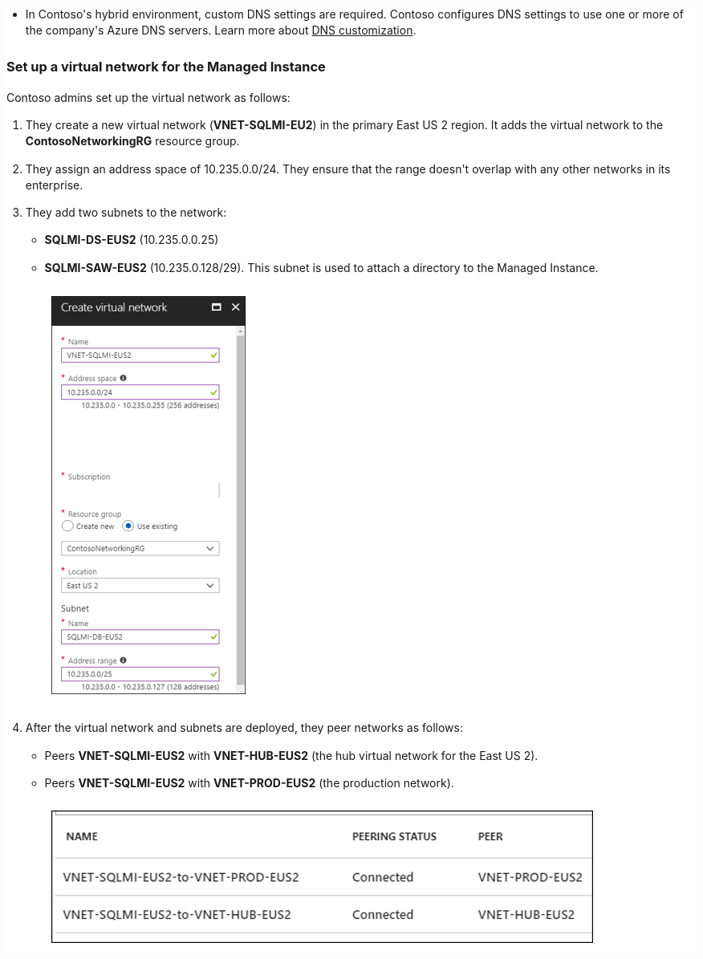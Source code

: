 - In Contoso's hybrid environment, custom DNS settings are required. Contoso configures DNS settings to use one or more of the company's Azure DNS servers. Learn more about [DNS customization](/azure/sql-database/sql-database-managed-instance-custom-dns).

### Set up a virtual network for the Managed Instance

Contoso admins set up the virtual network as follows:

1. They create a new virtual network (**VNET-SQLMI-EU2**) in the primary East US 2 region. It adds the virtual network to the **ContosoNetworkingRG** resource group.
2. They assign an address space of 10.235.0.0/24. They ensure that the range doesn't overlap with any other networks in its enterprise.
3. They add two subnets to the network:
    - **SQLMI-DS-EUS2** (10.235.0.0.25)
    - **SQLMI-SAW-EUS2** (10.235.0.128/29). This subnet is used to attach a directory to the Managed Instance.

      ![Managed Instance - Create virtual network](media/contoso-migration-rehost-vm-sql-managed-instance/mi-vnet.png)

4. After the virtual network and subnets are deployed, they peer networks as follows:

    - Peers **VNET-SQLMI-EUS2** with **VNET-HUB-EUS2** (the hub virtual network for the East US 2).
    - Peers **VNET-SQLMI-EUS2** with **VNET-PROD-EUS2** (the production network).

      ![Network peering](media/contoso-migration-rehost-vm-sql-managed-instance/mi-peering.png)
